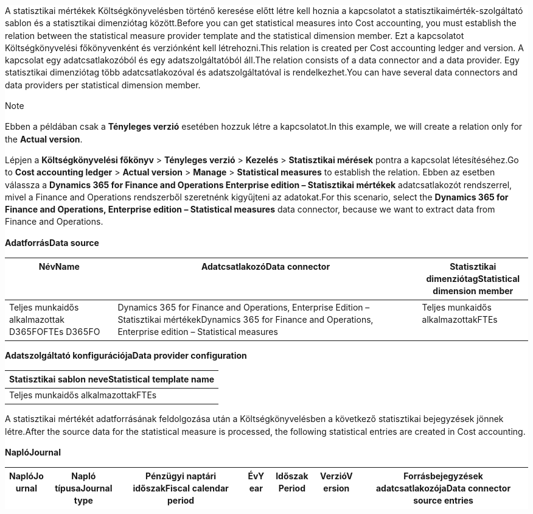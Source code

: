 <span data-ttu-id="d4c76-229">A statisztikai mértékek Költségkönyvelésben történő keresése előtt létre kell hoznia a kapcsolatot a statisztikaimérték-szolgáltató sablon és a statisztikai dimenziótag között.</span><span class="sxs-lookup"><span data-stu-id="d4c76-229">Before you can get statistical measures into Cost accounting, you must establish the relation between the statistical measure provider template and the statistical dimension member.</span></span> <span data-ttu-id="d4c76-230">Ezt a kapcsolatot Költségkönyvelési főkönyvenként és verziónként kell létrehozni.</span><span class="sxs-lookup"><span data-stu-id="d4c76-230">This relation is created per Cost accounting ledger and version.</span></span> <span data-ttu-id="d4c76-231">A kapcsolat egy adatcsatlakozóból és egy adatszolgáltatóból áll.</span><span class="sxs-lookup"><span data-stu-id="d4c76-231">The relation consists of a data connector and a data provider.</span></span> <span data-ttu-id="d4c76-232">Egy statisztikai dimenziótag több adatcsatlakozóval és adatszolgáltatóval is rendelkezhet.</span><span class="sxs-lookup"><span data-stu-id="d4c76-232">You can have several data connectors and data providers per statistical dimension member.</span></span>

> [!NOTE]
> <span data-ttu-id="d4c76-233">Ebben a példában csak a **Tényleges verzió** esetében hozzuk létre a kapcsolatot.</span><span class="sxs-lookup"><span data-stu-id="d4c76-233">In this example, we will create a relation only for the **Actual version**.</span></span>

<span data-ttu-id="d4c76-234">Lépjen a **Költségkönyvelési főkönyv** \> **Tényleges verzió** \> **Kezelés** \> **Statisztikai mérések** pontra a kapcsolat létesítéséhez.</span><span class="sxs-lookup"><span data-stu-id="d4c76-234">Go to **Cost accounting ledger** \> **Actual version** \> **Manage** \> **Statistical measures** to establish the relation.</span></span> <span data-ttu-id="d4c76-235">Ebben az esetben válassza a **Dynamics 365 for Finance and Operations Enterprise edition – Statisztikai mértékek** adatcsatlakozót rendszerrel, mivel a Finance and Operations rendszerből szeretnénk kigyűjteni az adatokat.</span><span class="sxs-lookup"><span data-stu-id="d4c76-235">For this scenario, select the **Dynamics 365 for Finance and Operations, Enterprise edition – Statistical measures** data connector, because we want to extract data from Finance and Operations.</span></span>

<span data-ttu-id="d4c76-236">**Adatforrás**</span><span class="sxs-lookup"><span data-stu-id="d4c76-236">**Data source**</span></span>

| <span data-ttu-id="d4c76-237">Név</span><span class="sxs-lookup"><span data-stu-id="d4c76-237">Name</span></span>        | <span data-ttu-id="d4c76-238">Adatcsatlakozó</span><span class="sxs-lookup"><span data-stu-id="d4c76-238">Data connector</span></span>                                                                     | <span data-ttu-id="d4c76-239">Statisztikai dimenziótag</span><span class="sxs-lookup"><span data-stu-id="d4c76-239">Statistical dimension member</span></span> |
|-------------|------------------------------------------------------------------------------------|------------------------------|
| <span data-ttu-id="d4c76-240">Teljes munkaidős alkalmazottak D365FO</span><span class="sxs-lookup"><span data-stu-id="d4c76-240">FTEs D365FO</span></span> | <span data-ttu-id="d4c76-241">Dynamics 365 for Finance and Operations, Enterprise Edition – Statisztikai mértékek</span><span class="sxs-lookup"><span data-stu-id="d4c76-241">Dynamics 365 for Finance and Operations, Enterprise edition – Statistical measures</span></span> | <span data-ttu-id="d4c76-242">Teljes munkaidős alkalmazottak</span><span class="sxs-lookup"><span data-stu-id="d4c76-242">FTEs</span></span>                         |

<span data-ttu-id="d4c76-243">**Adatszolgáltató konfigurációja**</span><span class="sxs-lookup"><span data-stu-id="d4c76-243">**Data provider configuration**</span></span>

| <span data-ttu-id="d4c76-244">Statisztikai sablon neve</span><span class="sxs-lookup"><span data-stu-id="d4c76-244">Statistical template name</span></span> |
|---------------------------|
| <span data-ttu-id="d4c76-245">Teljes munkaidős alkalmazottak</span><span class="sxs-lookup"><span data-stu-id="d4c76-245">FTEs</span></span>                      |

<span data-ttu-id="d4c76-246">A statisztikai mértékét adatforrásának feldolgozása után a Költségkönyvelésben a következő statisztikai bejegyzések jönnek létre.</span><span class="sxs-lookup"><span data-stu-id="d4c76-246">After the source data for the statistical measure is processed, the following statistical entries are created in Cost accounting.</span></span>

<span data-ttu-id="d4c76-247">**Napló**</span><span class="sxs-lookup"><span data-stu-id="d4c76-247">**Journal**</span></span>

| <span data-ttu-id="d4c76-248">Napló</span><span class="sxs-lookup"><span data-stu-id="d4c76-248">Journal</span></span> | <span data-ttu-id="d4c76-249">Napló típusa</span><span class="sxs-lookup"><span data-stu-id="d4c76-249">Journal type</span></span>                       | <span data-ttu-id="d4c76-250">Pénzügyi naptári időszak</span><span class="sxs-lookup"><span data-stu-id="d4c76-250">Fiscal calendar period</span></span> | <span data-ttu-id="d4c76-251">Év</span><span class="sxs-lookup"><span data-stu-id="d4c76-251">Year</span></span>   |  <span data-ttu-id="d4c76-252">Időszak</span><span class="sxs-lookup"><span data-stu-id="d4c76-252">Period</span></span>  |  <span data-ttu-id="d4c76-253">Verzió</span><span class="sxs-lookup"><span data-stu-id="d4c76-253">Version</span></span> | <span data-ttu-id="d4c76-254">Forrásbejegyzések adatcsatlakozója</span><span class="sxs-lookup"><span data-stu-id="d4c76-254">Data connector source entries</span></span>|
|---------|------------------------------------|------------------------|--------|----------|----------|------------------------------|